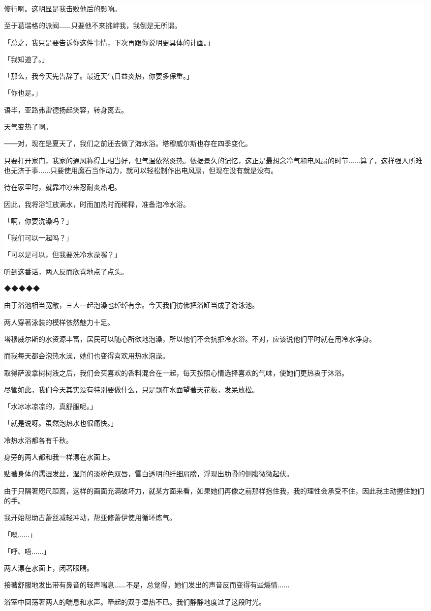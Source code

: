 修行啊。这明显是我击败他后的影响。

至于葛瑞格的派阀……只要他不来挑衅我，我倒是无所谓。

「总之，我只是要告诉你这件事情，下次再跟你说明更具体的计画。」

「我知道了。」

「那么，我今天先告辞了。最近天气日益炎热，你要多保重。」

「你也是。」

语毕，亚路弗雷德扬起笑容，转身离去。

天气变热了啊。

——对，现在是夏天了，我们之前还去做了海水浴。塔穆威尔斯也存在四季变化。

只要打开家门，我家的通风称得上相当好，但气温依然炎热。依据景久的记忆，这正是最想念冷气和电风扇的时节……算了，这样强人所难也无济于事……只要使用魔石当作动力，就可以轻松制作出电风扇，但现在没有就是没有。

待在家里时，就靠冲凉来忍耐炎热吧。

因此，我将浴缸放满水，时而加热时而稀释，准备泡冷水浴。

「啊，你要洗澡吗？」

「我们可以一起吗？」

「可以是可以，但我要洗冷水澡喔？」

听到这番话，两人反而欣喜地点了点头。

◆◆◆◆◆

由于浴池相当宽敞，三人一起泡澡也绰绰有余。今天我们彷佛把浴缸当成了游泳池。

两人穿著泳装的模样依然魅力十足。

塔穆威尔斯的水资源丰富，居民可以随心所欲地泡澡，所以他们不会抗拒冷水浴。不对，应该说他们平时就在用冷水净身。

而我每天都会泡热水澡，她们也变得喜欢用热水泡澡。

取得萨波拿树树液之后，我们会买喜欢的香料混合在一起，每天按照心情选择喜欢的气味，使她们更热衷于沐浴。

尽管如此，我们今天其实没有特别要做什么，只是飘在水面望著天花板，发呆放松。

「水冰冰凉凉的，真舒服呢。」

「就是说呀。虽然泡热水也很痛快。」

冷热水浴都各有千秋。

身旁的两人都和我一样漂在水面上。

贴著身体的濡湿发丝，湿润的淡粉色双唇，雪白透明的纤细肩膀，浮现出肋骨的侧腹微微起伏。

由于只隔著咫尺距离，这样的画面充满破坏力，就某方面来看，如果她们再像之前那样抱住我，我的理性会承受不住，因此我主动握住她们的手。

我开始帮助古蕾丝减轻冲动，帮亚修蕾伊使用循环炼气。

「嗯……」

「呼、唔……」

两人漂在水面上，闭著眼睛。

接著舒服地发出带有鼻音的轻声喘息……不是，总觉得，她们发出的声音反而变得有些煽情……

浴室中回荡著两人的喘息和水声。牵起的双手温热不已。我们静静地度过了这段时光。

